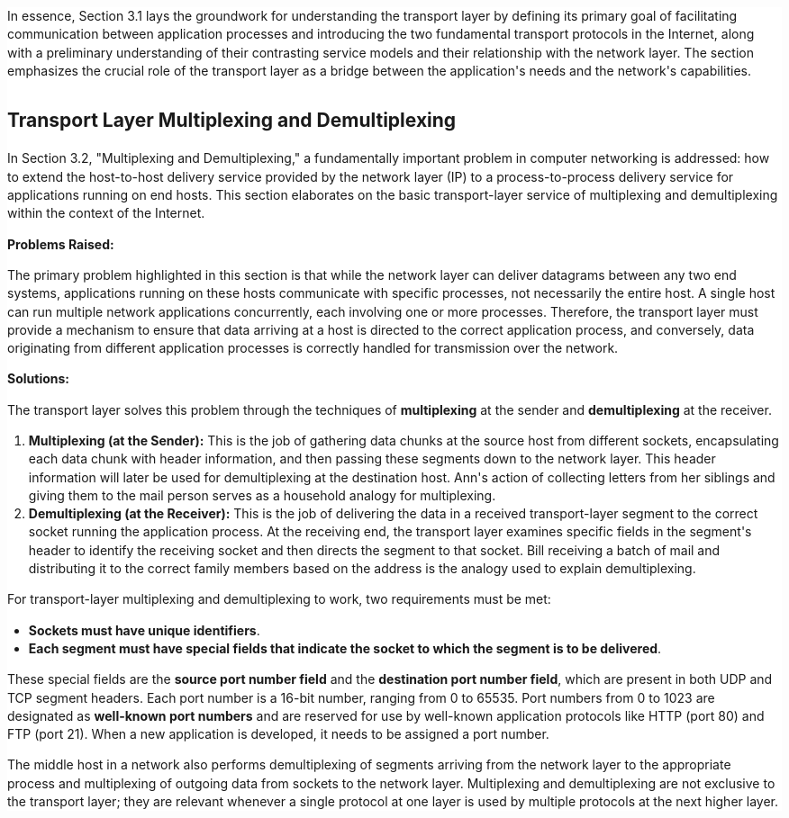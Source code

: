In essence\, Section 3\.1 lays the groundwork for understanding the transport layer by defining its primary goal of facilitating communication between application processes and introducing the two fundamental transport protocols in the Internet\, along with a preliminary understanding of their contrasting service models and their relationship with the network layer\. The section emphasizes the crucial role of the transport layer as a bridge between the application's needs and the network's capabilities\.

## Transport Layer Multiplexing and Demultiplexing

In Section 3\.2\, "Multiplexing and Demultiplexing\," a fundamentally important problem in computer networking is addressed: how to extend the host\-to\-host delivery service provided by the network layer \(IP\) to a process\-to\-process delivery service for applications running on end hosts\. This section elaborates on the basic transport\-layer service of multiplexing and demultiplexing within the context of the Internet\.

**Problems Raised:**

The primary problem highlighted in this section is that while the network layer can deliver datagrams between any two end systems\, applications running on these hosts communicate with specific processes\, not necessarily the entire host\. A single host can run multiple network applications concurrently\, each involving one or more processes\. Therefore\, the transport layer must provide a mechanism to ensure that data arriving at a host is directed to the correct application process\, and conversely\, data originating from different application processes is correctly handled for transmission over the network\.

**Solutions:**

The transport layer solves this problem through the techniques of **multiplexing** at the sender and **demultiplexing** at the receiver\.
1. **Multiplexing \(at the Sender\):** This is the job of gathering data chunks at the source host from different sockets\, encapsulating each data chunk with header information\, and then passing these segments down to the network layer\. This header information will later be used for demultiplexing at the destination host\. Ann's action of collecting letters from her siblings and giving them to the mail person serves as a household analogy for multiplexing\.
1. **Demultiplexing \(at the Receiver\):** This is the job of delivering the data in a received transport\-layer segment to the correct socket running the application process\. At the receiving end\, the transport layer examines specific fields in the segment's header to identify the receiving socket and then directs the segment to that socket\. Bill receiving a batch of mail and distributing it to the correct family members based on the address is the analogy used to explain demultiplexing\.

For transport\-layer multiplexing and demultiplexing to work\, two requirements must be met:
- **Sockets must have unique identifiers**\.
- **Each segment must have special fields that indicate the socket to which the segment is to be delivered**\.

These special fields are the **source port number field** and the **destination port number field**\, which are present in both UDP and TCP segment headers\. Each port number is a 16\-bit number\, ranging from 0 to 65535\. Port numbers from 0 to 1023 are designated as **well\-known port numbers** and are reserved for use by well\-known application protocols like HTTP \(port 80\) and FTP \(port 21\)\. When a new application is developed\, it needs to be assigned a port number\.

The middle host in a network also performs demultiplexing of segments arriving from the network layer to the appropriate process and multiplexing of outgoing data from sockets to the network layer\. Multiplexing and demultiplexing are not exclusive to the transport layer; they are relevant whenever a single protocol at one layer is used by multiple protocols at the next higher layer\.
